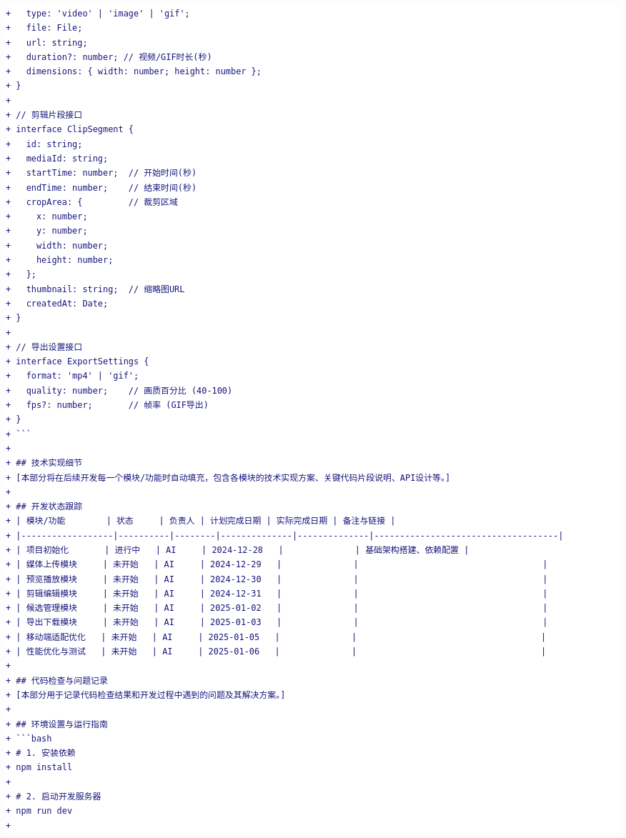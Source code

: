 ```diff
+   type: 'video' | 'image' | 'gif';
+   file: File;
+   url: string;
+   duration?: number; // 视频/GIF时长(秒)
+   dimensions: { width: number; height: number };
+ }
+ 
+ // 剪辑片段接口
+ interface ClipSegment {
+   id: string;
+   mediaId: string;
+   startTime: number;  // 开始时间(秒)
+   endTime: number;    // 结束时间(秒)
+   cropArea: {         // 裁剪区域
+     x: number;
+     y: number; 
+     width: number;
+     height: number;
+   };
+   thumbnail: string;  // 缩略图URL
+   createdAt: Date;
+ }
+ 
+ // 导出设置接口
+ interface ExportSettings {
+   format: 'mp4' | 'gif';
+   quality: number;    // 画质百分比 (40-100)
+   fps?: number;       // 帧率 (GIF导出)
+ }
+ ```
+ 
+ ## 技术实现细节
+ [本部分将在后续开发每一个模块/功能时自动填充，包含各模块的技术实现方案、关键代码片段说明、API设计等。]
+ 
+ ## 开发状态跟踪
+ | 模块/功能        | 状态     | 负责人 | 计划完成日期 | 实际完成日期 | 备注与链接 |
+ |------------------|----------|--------|--------------|--------------|------------------------------------|
+ | 项目初始化       | 进行中   | AI     | 2024-12-28   |              | 基础架构搭建、依赖配置 |
+ | 媒体上传模块     | 未开始   | AI     | 2024-12-29   |              |                                    |
+ | 预览播放模块     | 未开始   | AI     | 2024-12-30   |              |                                    |
+ | 剪辑编辑模块     | 未开始   | AI     | 2024-12-31   |              |                                    |
+ | 候选管理模块     | 未开始   | AI     | 2025-01-02   |              |                                    |
+ | 导出下载模块     | 未开始   | AI     | 2025-01-03   |              |                                    |
+ | 移动端适配优化   | 未开始   | AI     | 2025-01-05   |              |                                    |
+ | 性能优化与测试   | 未开始   | AI     | 2025-01-06   |              |                                    |
+ 
+ ## 代码检查与问题记录
+ [本部分用于记录代码检查结果和开发过程中遇到的问题及其解决方案。]
+ 
+ ## 环境设置与运行指南
+ ```bash
+ # 1. 安装依赖
+ npm install
+ 
+ # 2. 启动开发服务器
+ npm run dev
+ 
```